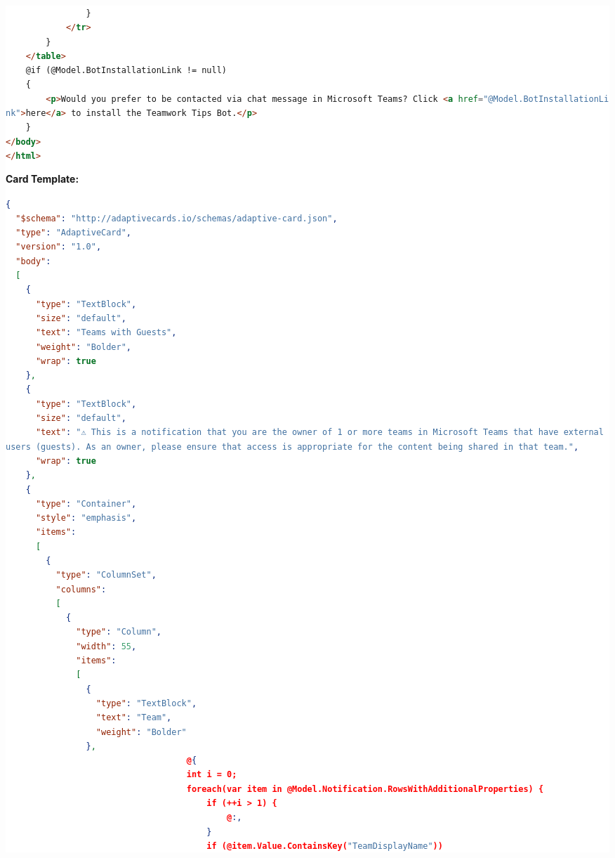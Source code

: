 ```html
                }
            </tr>
        }
    </table>
    @if (@Model.BotInstallationLink != null)
    {
        <p>Would you prefer to be contacted via chat message in Microsoft Teams? Click <a href="@Model.BotInstallationLink">here</a> to install the Teamwork Tips Bot.</p>
    }
</body>
</html>
```

**Card Template:**

```json
{
  "$schema": "http://adaptivecards.io/schemas/adaptive-card.json",
  "type": "AdaptiveCard",
  "version": "1.0",
  "body": 
  [
    {
      "type": "TextBlock",
      "size": "default",
      "text": "Teams with Guests",
	  "weight": "Bolder",
      "wrap": true
    },
    {
      "type": "TextBlock",
      "size": "default",
      "text": "⚠ This is a notification that you are the owner of 1 or more teams in Microsoft Teams that have external users (guests). As an owner, please ensure that access is appropriate for the content being shared in that team.",
      "wrap": true
    },
    {
      "type": "Container",
      "style": "emphasis",
      "items": 
      [
        {
          "type": "ColumnSet",
          "columns": 
          [
            {
              "type": "Column",
              "width": 55,
              "items": 
              [
                {
                  "type": "TextBlock",
                  "text": "Team",
                  "weight": "Bolder"
                },
                                    @{
                                    int i = 0;
                                    foreach(var item in @Model.Notification.RowsWithAdditionalProperties) {
                                        if (++i > 1) {
                                            @:,
										}
										if (@item.Value.ContainsKey("TeamDisplayName"))
```